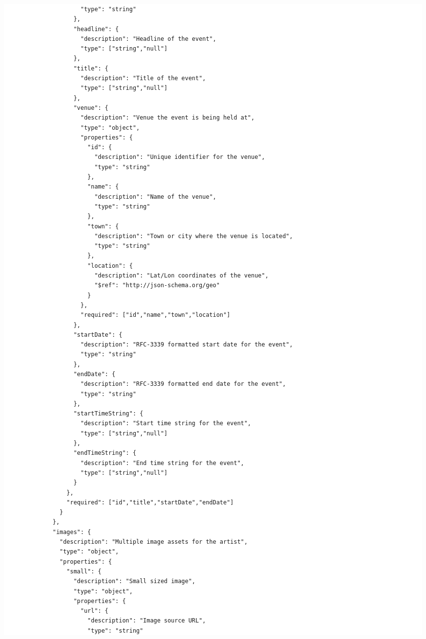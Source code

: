                           "type": "string"
                        },
                        "headline": {
                          "description": "Headline of the event",
                          "type": ["string","null"]
                        },
                        "title": {
                          "description": "Title of the event",
                          "type": ["string","null"]
                        },
                        "venue": {
                          "description": "Venue the event is being held at",
                          "type": "object",
                          "properties": {
                            "id": {
                              "description": "Unique identifier for the venue",
                              "type": "string"
                            },
                            "name": {
                              "description": "Name of the venue",
                              "type": "string"
                            },
                            "town": {
                              "description": "Town or city where the venue is located",
                              "type": "string"
                            },
                            "location": {
                              "description": "Lat/Lon coordinates of the venue",
                              "$ref": "http://json-schema.org/geo"
                            }
                          },
                          "required": ["id","name","town","location"]
                        },
                        "startDate": {
                          "description": "RFC-3339 formatted start date for the event",
                          "type": "string"
                        },
                        "endDate": {
                          "description": "RFC-3339 formatted end date for the event",
                          "type": "string"
                        },
                        "startTimeString": {
                          "description": "Start time string for the event",
                          "type": ["string","null"]
                        },
                        "endTimeString": {
                          "description": "End time string for the event",
                          "type": ["string","null"]
                        }
                      },
                      "required": ["id","title","startDate","endDate"]
                    }
                  },
                  "images": {
                    "description": "Multiple image assets for the artist",
                    "type": "object",
                    "properties": {
                      "small": {
                        "description": "Small sized image",
                        "type": "object",
                        "properties": {
                          "url": {
                            "description": "Image source URL",
                            "type": "string"